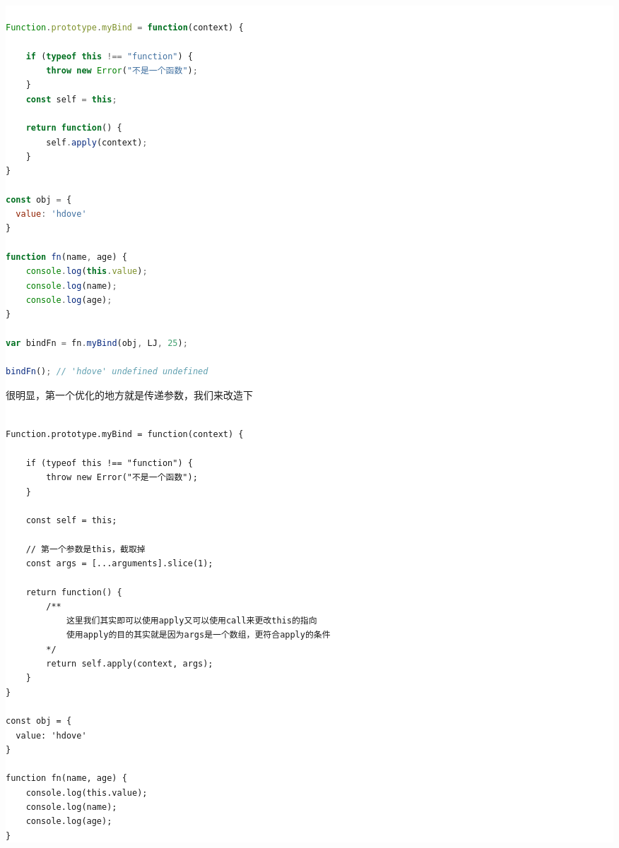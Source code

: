 ````javascript

Function.prototype.myBind = function(context) {

    if (typeof this !== "function") {
        throw new Error("不是一个函数");
    }
    const self = this;
    
    return function() {
        self.apply(context);
    }
}

const obj = {
  value: 'hdove'
}

function fn(name, age) {
    console.log(this.value);
    console.log(name);
    console.log(age);
}

var bindFn = fn.myBind(obj, LJ, 25);

bindFn(); // 'hdove' undefined undefined


````

很明显，第一个优化的地方就是传递参数，我们来改造下

````

Function.prototype.myBind = function(context) {

    if (typeof this !== "function") {
        throw new Error("不是一个函数");
    }
    
    const self = this;
    
    // 第一个参数是this，截取掉
    const args = [...arguments].slice(1);
    
    return function() {
        /**
            这里我们其实即可以使用apply又可以使用call来更改this的指向
            使用apply的目的其实就是因为args是一个数组，更符合apply的条件
        */
        return self.apply(context, args);
    }
}

const obj = {
  value: 'hdove'
}

function fn(name, age) {
    console.log(this.value);
    console.log(name);
    console.log(age);
}

````